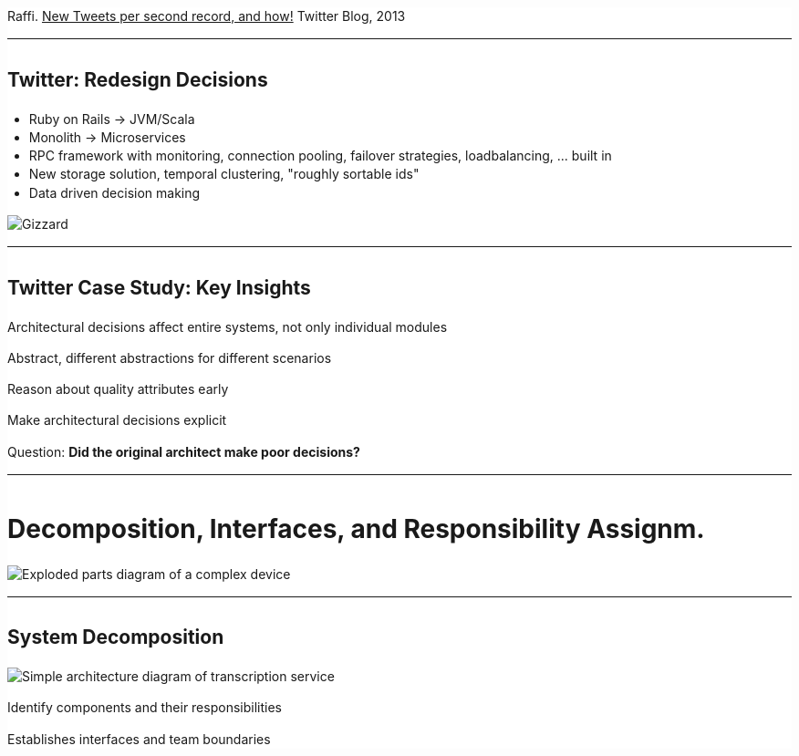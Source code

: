 Raffi. [New Tweets per second record, and how!](https://blog.twitter.com/engineering/en_us/a/2013/new-tweets-per-second-record-and-how.html) Twitter Blog, 2013

----
## Twitter: Redesign Decisions



* Ruby on Rails -> JVM/Scala 
* Monolith -> Microservices
* RPC framework with monitoring, connection pooling, failover strategies, loadbalancing, ... built in
* New storage solution, temporal clustering, "roughly sortable ids"
* Data driven decision making



![Gizzard](gizzard.png)



----

## Twitter Case Study: Key Insights

Architectural decisions affect entire systems, not only individual modules

Abstract, different abstractions for different scenarios

Reason about quality attributes early

Make architectural decisions explicit

Question: **Did the original architect make poor decisions?**









---
# Decomposition, Interfaces, and Responsibility Assignm.

![Exploded parts diagram of a complex device](parts.png)


----
## System Decomposition

![Simple architecture diagram of transcription service](transcriptionarchitecture2.svg)


Identify components and their responsibilities

Establishes interfaces and team boundaries
